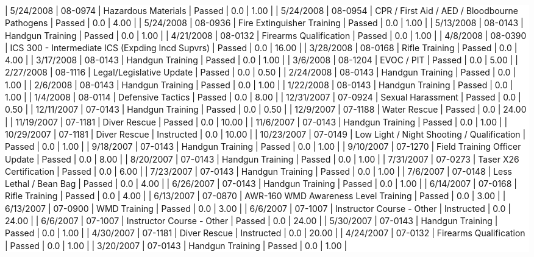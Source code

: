 | 5/24/2008 | 08-0974 | Hazardous Materials | Passed | 0.0 | 1.00 |
| 5/24/2008 | 08-0954 | CPR / First Aid / AED / Bloodbourne Pathogens | Passed | 0.0 | 4.00 |
| 5/24/2008 | 08-0936 | Fire Extinguisher Training | Passed | 0.0 | 1.00 |
| 5/13/2008 | 08-0143 | Handgun Training | Passed | 0.0 | 1.00 |
| 4/21/2008 | 08-0132 | Firearms Qualification | Passed | 0.0 | 1.00 |
| 4/8/2008 | 08-0390 | ICS 300 - Intermediate ICS (Expding Incd  Supvrs) | Passed | 0.0 | 16.00 |
| 3/28/2008 | 08-0168 | Rifle Training | Passed | 0.0 | 4.00 |
| 3/17/2008 | 08-0143 | Handgun Training | Passed | 0.0 | 1.00 |
| 3/6/2008 | 08-1204 | EVOC / PIT | Passed | 0.0 | 5.00 |
| 2/27/2008 | 08-1116 | Legal/Legislative Update | Passed | 0.0 | 0.50 |
| 2/24/2008 | 08-0143 | Handgun Training | Passed | 0.0 | 1.00 |
| 2/6/2008 | 08-0143 | Handgun Training | Passed | 0.0 | 1.00 |
| 1/22/2008 | 08-0143 | Handgun Training | Passed | 0.0 | 1.00 |
| 1/4/2008 | 08-0114 | Defensive Tactics | Passed | 0.0 | 8.00 |
| 12/31/2007 | 07-0924 | Sexual Harassment | Passed | 0.0 | 0.50 |
| 12/11/2007 | 07-0143 | Handgun Training | Passed | 0.0 | 0.50 |
| 12/9/2007 | 07-1188 | Water Rescue | Passed | 0.0 | 24.00 |
| 11/19/2007 | 07-1181 | Diver Rescue | Passed | 0.0 | 10.00 |
| 11/6/2007 | 07-0143 | Handgun Training | Passed | 0.0 | 1.00 |
| 10/29/2007 | 07-1181 | Diver Rescue | Instructed | 0.0 | 10.00 |
| 10/23/2007 | 07-0149 | Low Light / Night Shooting / Qualification | Passed | 0.0 | 1.00 |
| 9/18/2007 | 07-0143 | Handgun Training | Passed | 0.0 | 1.00 |
| 9/10/2007 | 07-1270 | Field Training Officer Update | Passed | 0.0 | 8.00 |
| 8/20/2007 | 07-0143 | Handgun Training | Passed | 0.0 | 1.00 |
| 7/31/2007 | 07-0273 | Taser X26 Certification | Passed | 0.0 | 6.00 |
| 7/23/2007 | 07-0143 | Handgun Training | Passed | 0.0 | 1.00 |
| 7/6/2007 | 07-0148 | Less Lethal / Bean Bag | Passed | 0.0 | 4.00 |
| 6/26/2007 | 07-0143 | Handgun Training | Passed | 0.0 | 1.00 |
| 6/14/2007 | 07-0168 | Rifle Training | Passed | 0.0 | 4.00 |
| 6/13/2007 | 07-0870 | AWR-160 WMD Awareness Level Training | Passed | 0.0 | 3.00 |
| 6/13/2007 | 07-0900 | WMD Training | Passed | 0.0 | 3.00 |
| 6/6/2007 | 07-1007 | Instructor Course - Other | Instructed | 0.0 | 24.00 |
| 6/6/2007 | 07-1007 | Instructor Course - Other | Passed | 0.0 | 24.00 |
| 5/30/2007 | 07-0143 | Handgun Training | Passed | 0.0 | 1.00 |
| 4/30/2007 | 07-1181 | Diver Rescue | Instructed | 0.0 | 20.00 |
| 4/24/2007 | 07-0132 | Firearms Qualification | Passed | 0.0 | 1.00 |
| 3/20/2007 | 07-0143 | Handgun Training | Passed | 0.0 | 1.00 |